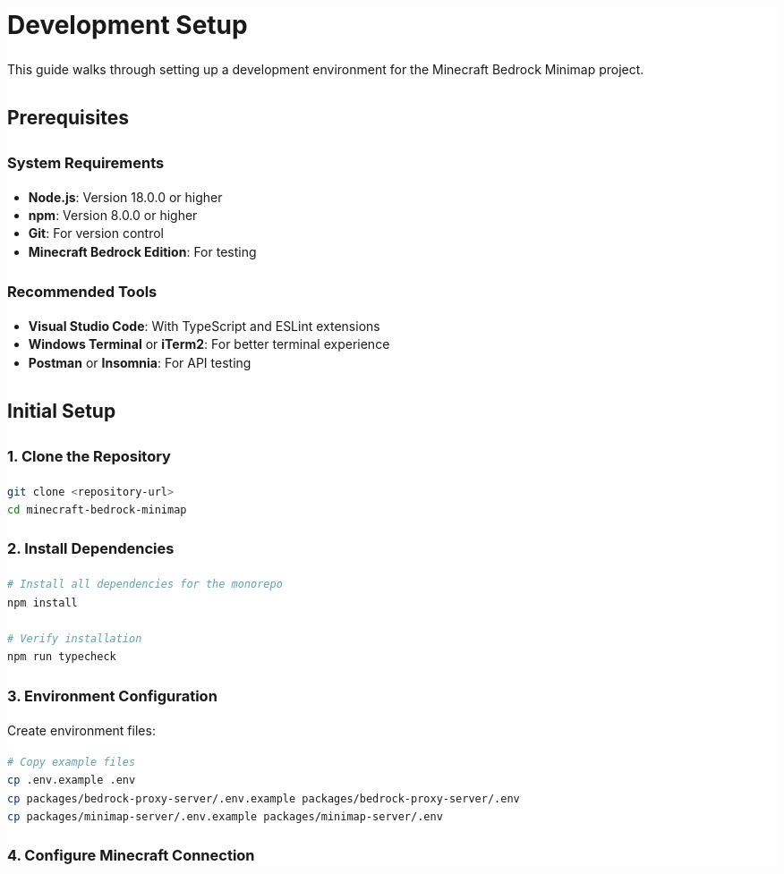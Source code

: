 # Development Setup

This guide walks through setting up a development environment for the Minecraft Bedrock Minimap project.

## Prerequisites

### System Requirements

- **Node.js**: Version 18.0.0 or higher
- **npm**: Version 8.0.0 or higher
- **Git**: For version control
- **Minecraft Bedrock Edition**: For testing

### Recommended Tools

- **Visual Studio Code**: With TypeScript and ESLint extensions
- **Windows Terminal** or **iTerm2**: For better terminal experience
- **Postman** or **Insomnia**: For API testing

## Initial Setup

### 1. Clone the Repository

```bash
git clone <repository-url>
cd minecraft-bedrock-minimap
```

### 2. Install Dependencies

```bash
# Install all dependencies for the monorepo
npm install

# Verify installation
npm run typecheck
```

### 3. Environment Configuration

Create environment files:

```bash
# Copy example files
cp .env.example .env
cp packages/bedrock-proxy-server/.env.example packages/bedrock-proxy-server/.env
cp packages/minimap-server/.env.example packages/minimap-server/.env
```

### 4. Configure Minecraft Connection
